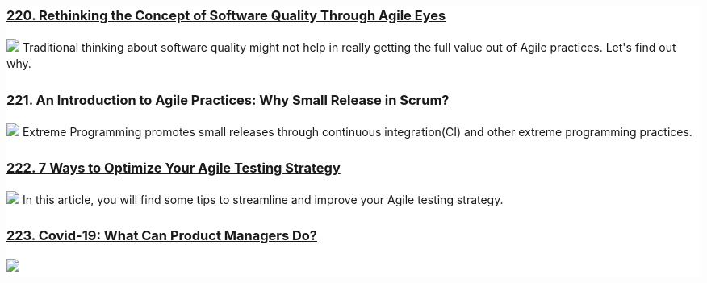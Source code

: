 ### [220. Rethinking the Concept of Software Quality Through Agile Eyes](https://hackernoon.com/rethinking-the-concept-of-software-quality-through-agile-eyes)
![](https://cdn.hackernoon.com/images/aOMBiR4535W8zWy17Ay54mCQux13-0y02guy.jpeg)
Traditional thinking about software quality might not help in really getting the full value out of Agile practices. Let's find out why.

### [221. An Introduction to Agile Practices: Why Small Release in Scrum? ](https://hackernoon.com/an-introduction-to-agile-practices-why-small-release-in-scrum-fk2m34h9)
![](https://cdn.hackernoon.com/images/MJpFVUEItkSdoh38rYo60VT7RfH3-96v28vp.jpeg)
Extreme Programming promotes small releases through continuous integration(CI) and other extreme programming practices.

### [222. 7 Ways to Optimize Your Agile Testing Strategy](https://hackernoon.com/7-ways-to-optimize-your-agile-testing-strategy)
![](https://cdn.hackernoon.com/images/ln5QMfEfdkNWIHpUIPCuF4lo1Uo1-jkb3oab.jpeg)
In this article, you will find some tips to streamline and improve your Agile testing strategy.

### [223. Covid-19: What Can Product Managers Do?](https://hackernoon.com/covid-19-what-can-product-managers-do-6o4e24d9)
![](https://cdn.hackernoon.com/drafts/61k53k4q.png)
